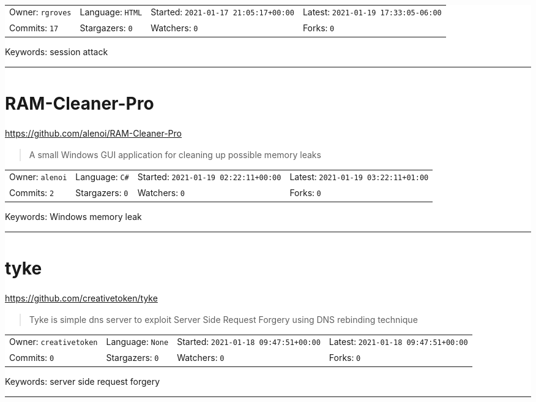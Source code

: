 <table><tr>
<tr><td>Owner: <code>rgroves</code></td>
    <td>Language: <code>HTML</code></td>
    <td>Started: <code>2021-01-17 21:05:17+00:00</code></td>
    <td>Latest: <code>2021-01-19 17:33:05-06:00</code></td></tr>
<tr><td>Commits: <code>17</code></td>
    <td>Stargazers: <code>0</code></td>
    <td>Watchers: <code>0</code></td>
    <td>Forks: <code>0</code></td></tr>
</table>
Keywords: session attack

---

# RAM-Cleaner-Pro

https://github.com/alenoi/RAM-Cleaner-Pro
<blockquote>
A small Windows GUI application for cleaning up possible memory leaks
</blockquote>

<table><tr>
<tr><td>Owner: <code>alenoi</code></td>
    <td>Language: <code>C#</code></td>
    <td>Started: <code>2021-01-19 02:22:11+00:00</code></td>
    <td>Latest: <code>2021-01-19 03:22:11+01:00</code></td></tr>
<tr><td>Commits: <code>2</code></td>
    <td>Stargazers: <code>0</code></td>
    <td>Watchers: <code>0</code></td>
    <td>Forks: <code>0</code></td></tr>
</table>
Keywords: Windows memory leak

---

# tyke

https://github.com/creativetoken/tyke
<blockquote>
Tyke is simple dns server to exploit Server Side Request Forgery using DNS rebinding technique
</blockquote>

<table><tr>
<tr><td>Owner: <code>creativetoken</code></td>
    <td>Language: <code>None</code></td>
    <td>Started: <code>2021-01-18 09:47:51+00:00</code></td>
    <td>Latest: <code>2021-01-18 09:47:51+00:00</code></td></tr>
<tr><td>Commits: <code>0</code></td>
    <td>Stargazers: <code>0</code></td>
    <td>Watchers: <code>0</code></td>
    <td>Forks: <code>0</code></td></tr>
</table>
Keywords: server side request forgery

---
